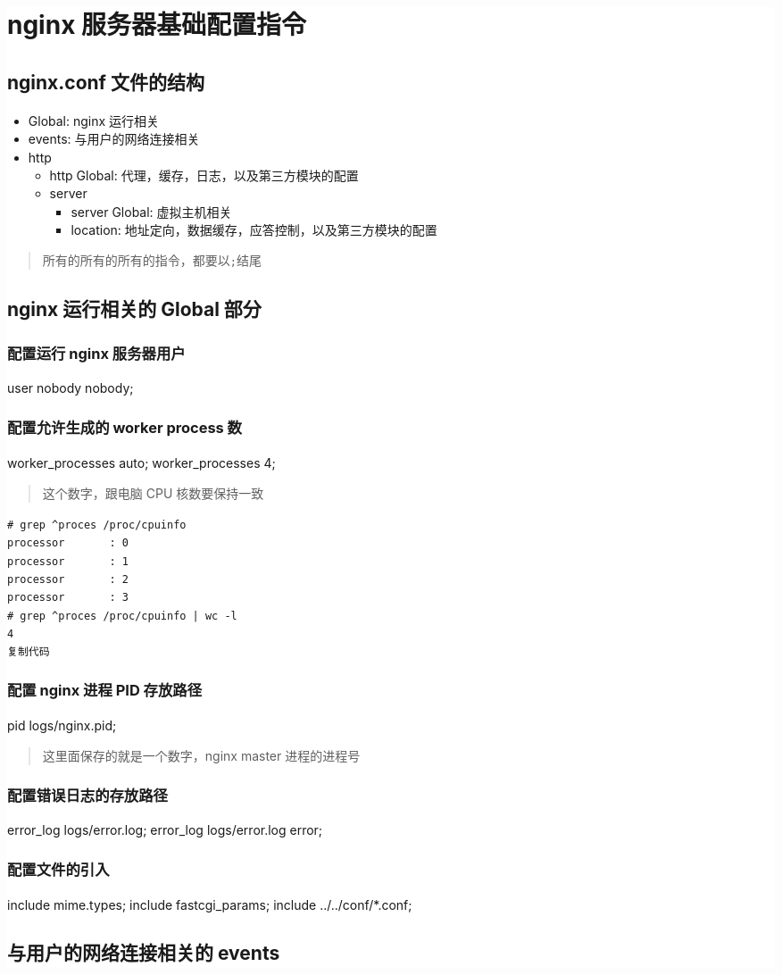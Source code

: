 # nginx 服务器基础配置指令

## nginx.conf 文件的结构

- Global: nginx 运行相关
- events: 与用户的网络连接相关
- http 
    - http Global: 代理，缓存，日志，以及第三方模块的配置
    - server 
        - server Global: 虚拟主机相关
        - location: 地址定向，数据缓存，应答控制，以及第三方模块的配置

> 所有的所有的所有的指令，都要以`;`结尾

## nginx 运行相关的 Global 部分

### 配置运行 nginx 服务器用户

user nobody nobody;

### 配置允许生成的 worker process 数

worker_processes auto; worker_processes 4;

> 这个数字，跟电脑 CPU 核数要保持一致

```
# grep ^proces /proc/cpuinfo
processor       : 0
processor       : 1
processor       : 2
processor       : 3
# grep ^proces /proc/cpuinfo | wc -l
4
复制代码
```

### 配置 nginx 进程 PID 存放路径

pid logs/nginx.pid;

> 这里面保存的就是一个数字，nginx master 进程的进程号

### 配置错误日志的存放路径

error_log logs/error.log; error_log logs/error.log error;

### 配置文件的引入

include mime.types; include fastcgi_params; include ../../conf/*.conf;

## 与用户的网络连接相关的 events
